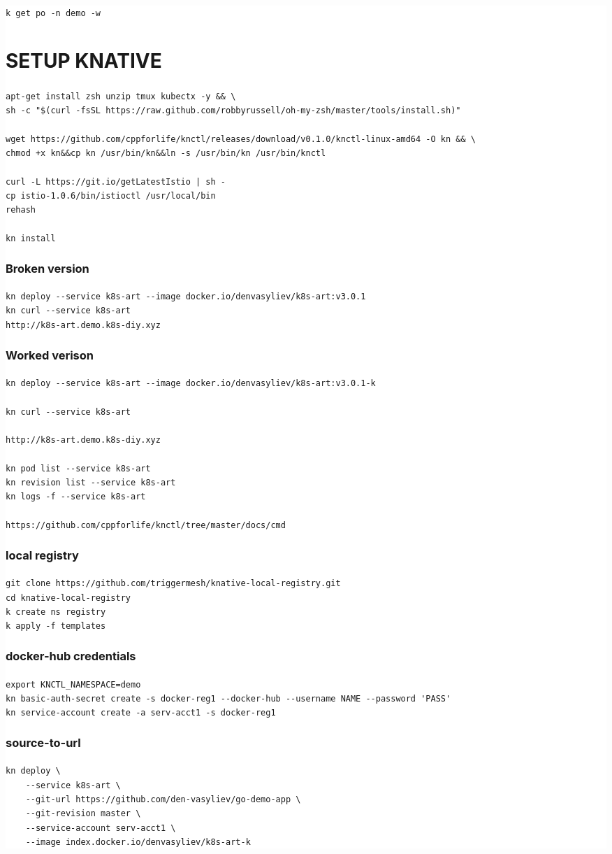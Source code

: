 	k get po -n demo -w


# SETUP KNATIVE
	
	apt-get install zsh unzip tmux kubectx -y && \
	sh -c "$(curl -fsSL https://raw.github.com/robbyrussell/oh-my-zsh/master/tools/install.sh)" 

	wget https://github.com/cppforlife/knctl/releases/download/v0.1.0/knctl-linux-amd64 -O kn && \
	chmod +x kn&&cp kn /usr/bin/kn&&ln -s /usr/bin/kn /usr/bin/knctl

	curl -L https://git.io/getLatestIstio | sh -
	cp istio-1.0.6/bin/istioctl /usr/local/bin
	rehash

	kn install

### Broken version
	kn deploy --service k8s-art --image docker.io/denvasyliev/k8s-art:v3.0.1
	kn curl --service k8s-art
	http://k8s-art.demo.k8s-diy.xyz

### Worked verison
	kn deploy --service k8s-art --image docker.io/denvasyliev/k8s-art:v3.0.1-k

	kn curl --service k8s-art

	http://k8s-art.demo.k8s-diy.xyz

	kn pod list --service k8s-art
	kn revision list --service k8s-art
	kn logs -f --service k8s-art

	https://github.com/cppforlife/knctl/tree/master/docs/cmd

### local registry
	git clone https://github.com/triggermesh/knative-local-registry.git
	cd knative-local-registry
	k create ns registry
	k apply -f templates

### docker-hub credentials
	export KNCTL_NAMESPACE=demo
	kn basic-auth-secret create -s docker-reg1 --docker-hub --username NAME --password 'PASS'
	kn service-account create -a serv-acct1 -s docker-reg1
### source-to-url
	kn deploy \
    	--service k8s-art \
	    --git-url https://github.com/den-vasyliev/go-demo-app \
	    --git-revision master \
	    --service-account serv-acct1 \
	    --image index.docker.io/denvasyliev/k8s-art-k 


